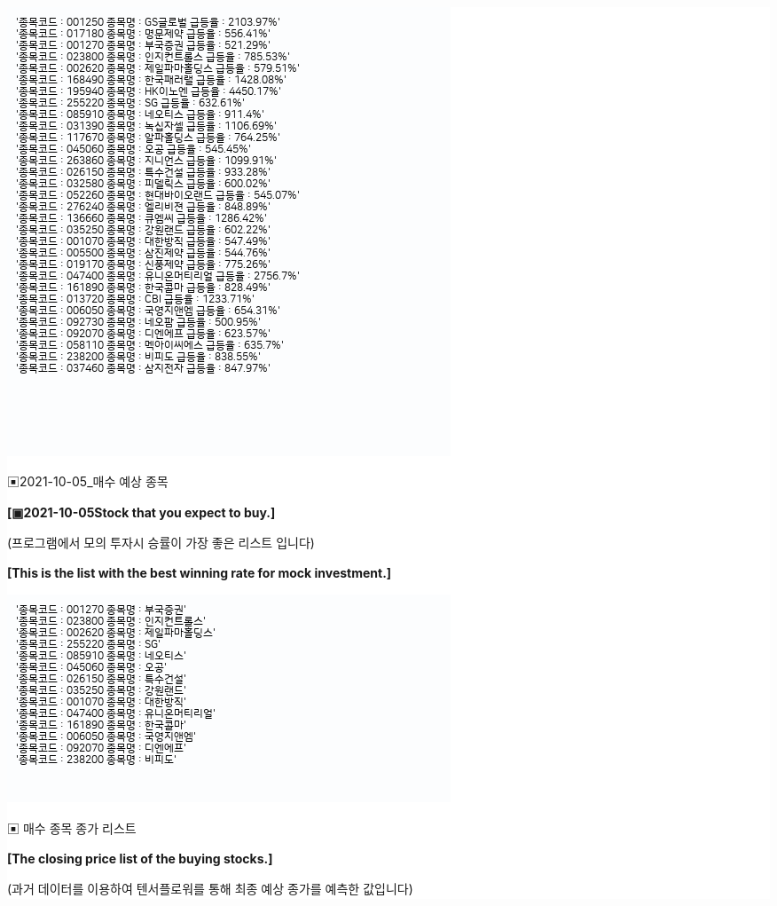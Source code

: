 ![](/assets/images/주가분석요약_2021_10_05_프로그램을_활용한_주식분석_예상결과_21_09_14/img.png)

▣2021-10-05_매수 예상 종목

**[▣2021-10-05Stock that you expect to buy.]**

(프로그램에서 모의 투자시 승률이 가장 좋은 리스트 입니다)

**[This is the list with the best winning rate for mock investment.]**

![](/assets/images/주가분석요약_2021_10_05_프로그램을_활용한_주식분석_예상결과_21_09_14/img_1.png)

▣ 매수 종목 종가 리스트

**[The closing price list of the buying stocks.]**

(과거 데이터를 이용하여 텐서플로워를 통해 최종 예상 종가를 예측한 값입니다)
